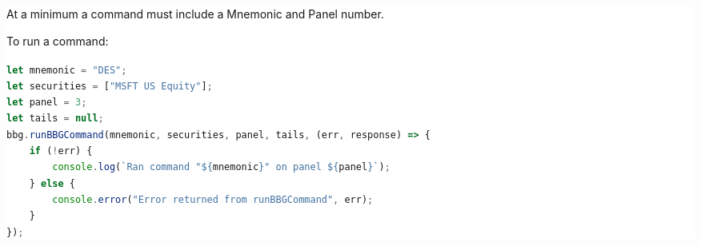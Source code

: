 At a minimum a command must include a Mnemonic and Panel number.

To run a command:

```Javascript
let mnemonic = "DES";
let securities = ["MSFT US Equity"];
let panel = 3;
let tails = null;
bbg.runBBGCommand(mnemonic, securities, panel, tails, (err, response) => {
    if (!err) {
        console.log(`Ran command "${mnemonic}" on panel ${panel}`);
    } else {
        console.error("Error returned from runBBGCommand", err);
    }
});
```
